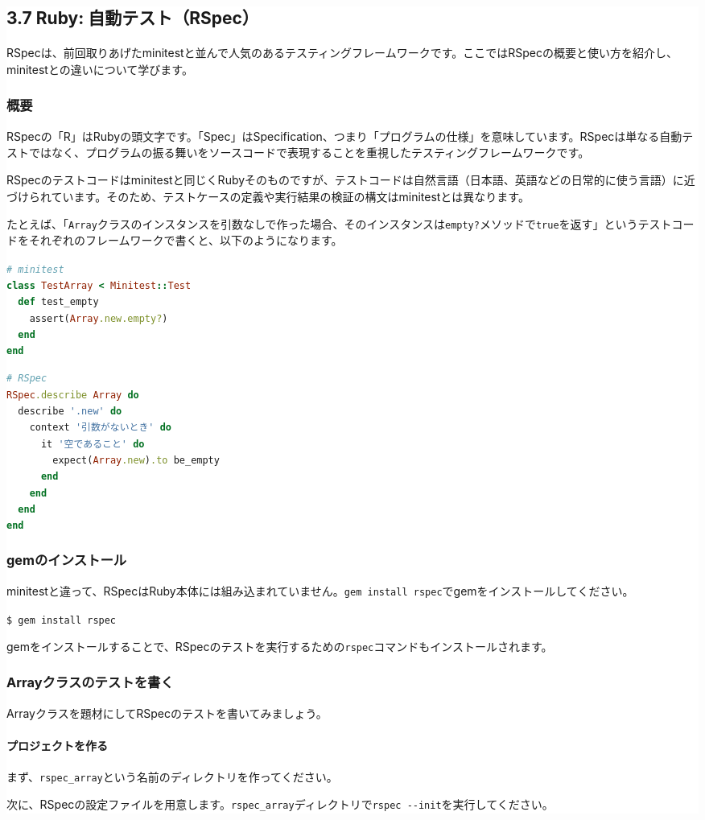 ## 3.7 Ruby: 自動テスト（RSpec）

RSpecは、前回取りあげたminitestと並んで人気のあるテスティングフレームワークです。ここではRSpecの概要と使い方を紹介し、minitestとの違いについて学びます。

### 概要

RSpecの「R」はRubyの頭文字です。「Spec」はSpecification、つまり「プログラムの仕様」を意味しています。RSpecは単なる自動テストではなく、プログラムの振る舞いをソースコードで表現することを重視したテスティングフレームワークです。

RSpecのテストコードはminitestと同じくRubyそのものですが、テストコードは自然言語（日本語、英語などの日常的に使う言語）に近づけられています。そのため、テストケースの定義や実行結果の検証の構文はminitestとは異なります。

たとえば、「`Array`クラスのインスタンスを引数なしで作った場合、そのインスタンスは`empty?`メソッドで`true`を返す」というテストコードをそれぞれのフレームワークで書くと、以下のようになります。

```rb
# minitest
class TestArray < Minitest::Test
  def test_empty
    assert(Array.new.empty?)
  end
end
```

```rb
# RSpec
RSpec.describe Array do
  describe '.new' do
    context '引数がないとき' do
      it '空であること' do
        expect(Array.new).to be_empty
      end
    end
  end
end
```

### gemのインストール

minitestと違って、RSpecはRuby本体には組み込まれていません。`gem install rspec`でgemをインストールしてください。

```sh
$ gem install rspec
```

gemをインストールすることで、RSpecのテストを実行するための`rspec`コマンドもインストールされます。

### Arrayクラスのテストを書く

Arrayクラスを題材にしてRSpecのテストを書いてみましょう。

#### プロジェクトを作る

まず、`rspec_array`という名前のディレクトリを作ってください。

次に、RSpecの設定ファイルを用意します。`rspec_array`ディレクトリで`rspec --init`を実行してください。
